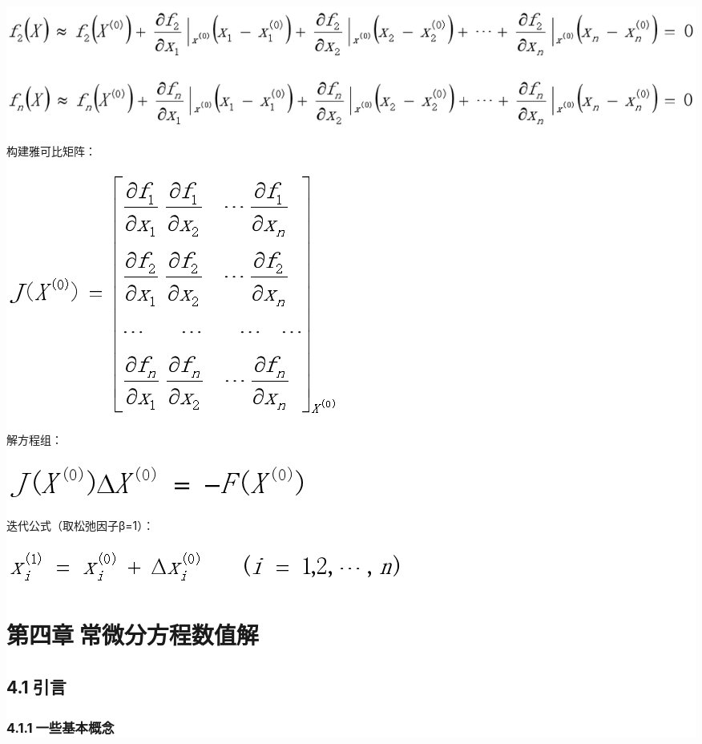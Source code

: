 ![1541588476695](1541588476695.png)

![1541588490164](1541588490164.png)

构建雅可比矩阵：

![1541588230017](1541588230017.png)

解方程组：

![1541588322042](1541588322042.png)

迭代公式（取松弛因子β=1）：

![1541588269355](1541588269355.png)

# 第四章 常微分方程数值解

## 4.1 引言

### 4.1.1 一些基本概念
